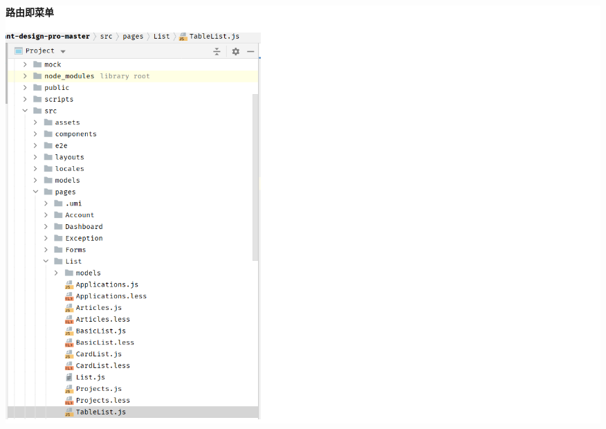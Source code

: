 #### 路由即菜单

<img src="ReactJS.assets/image-20210308210729464.png" alt="image-20210308210729464" style="zoom:67%;" />
